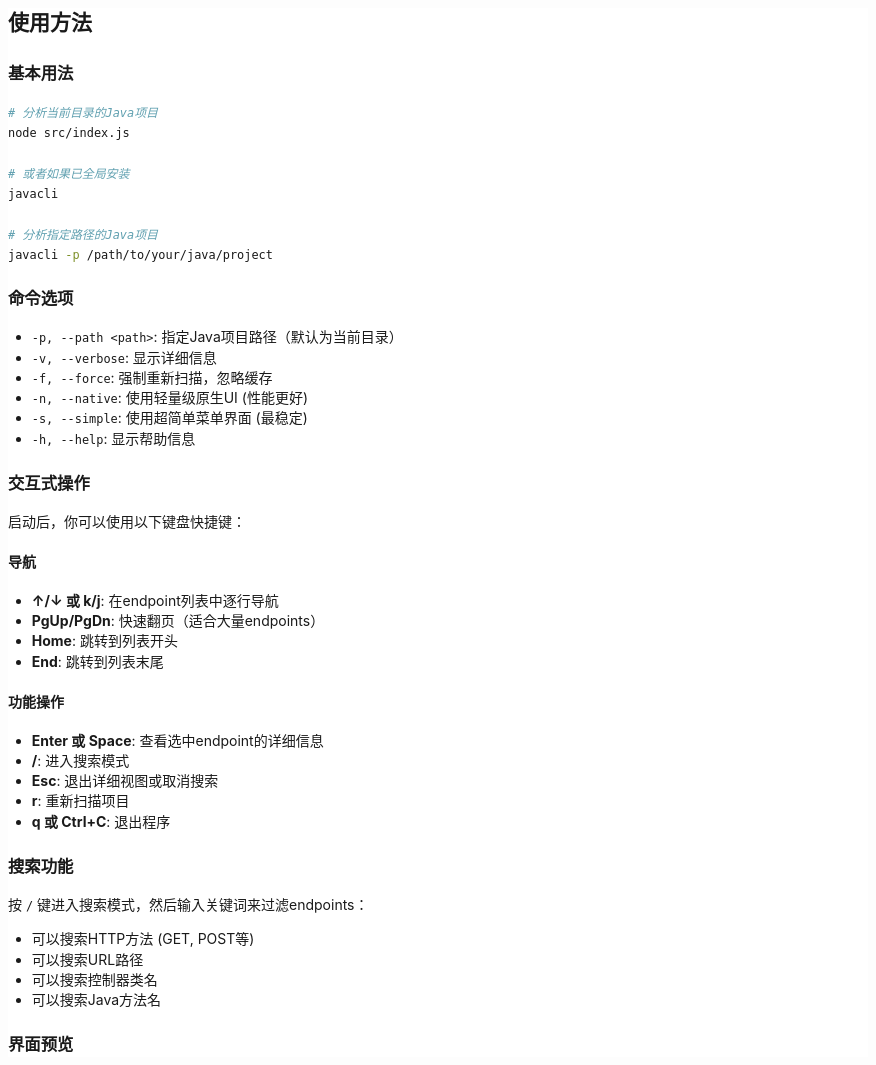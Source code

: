 ## 使用方法

### 基本用法

```bash
# 分析当前目录的Java项目
node src/index.js

# 或者如果已全局安装
javacli

# 分析指定路径的Java项目
javacli -p /path/to/your/java/project
```

### 命令选项

- `-p, --path <path>`: 指定Java项目路径（默认为当前目录）
- `-v, --verbose`: 显示详细信息
- `-f, --force`: 强制重新扫描，忽略缓存
- `-n, --native`: 使用轻量级原生UI (性能更好)
- `-s, --simple`: 使用超简单菜单界面 (最稳定)
- `-h, --help`: 显示帮助信息

### 交互式操作

启动后，你可以使用以下键盘快捷键：

#### 导航
- **↑/↓ 或 k/j**: 在endpoint列表中逐行导航
- **PgUp/PgDn**: 快速翻页（适合大量endpoints）
- **Home**: 跳转到列表开头
- **End**: 跳转到列表末尾

#### 功能操作
- **Enter 或 Space**: 查看选中endpoint的详细信息
- **/**: 进入搜索模式
- **Esc**: 退出详细视图或取消搜索
- **r**: 重新扫描项目
- **q 或 Ctrl+C**: 退出程序

### 搜索功能

按 `/` 键进入搜索模式，然后输入关键词来过滤endpoints：
- 可以搜索HTTP方法 (GET, POST等)
- 可以搜索URL路径
- 可以搜索控制器类名
- 可以搜索Java方法名

### 界面预览
